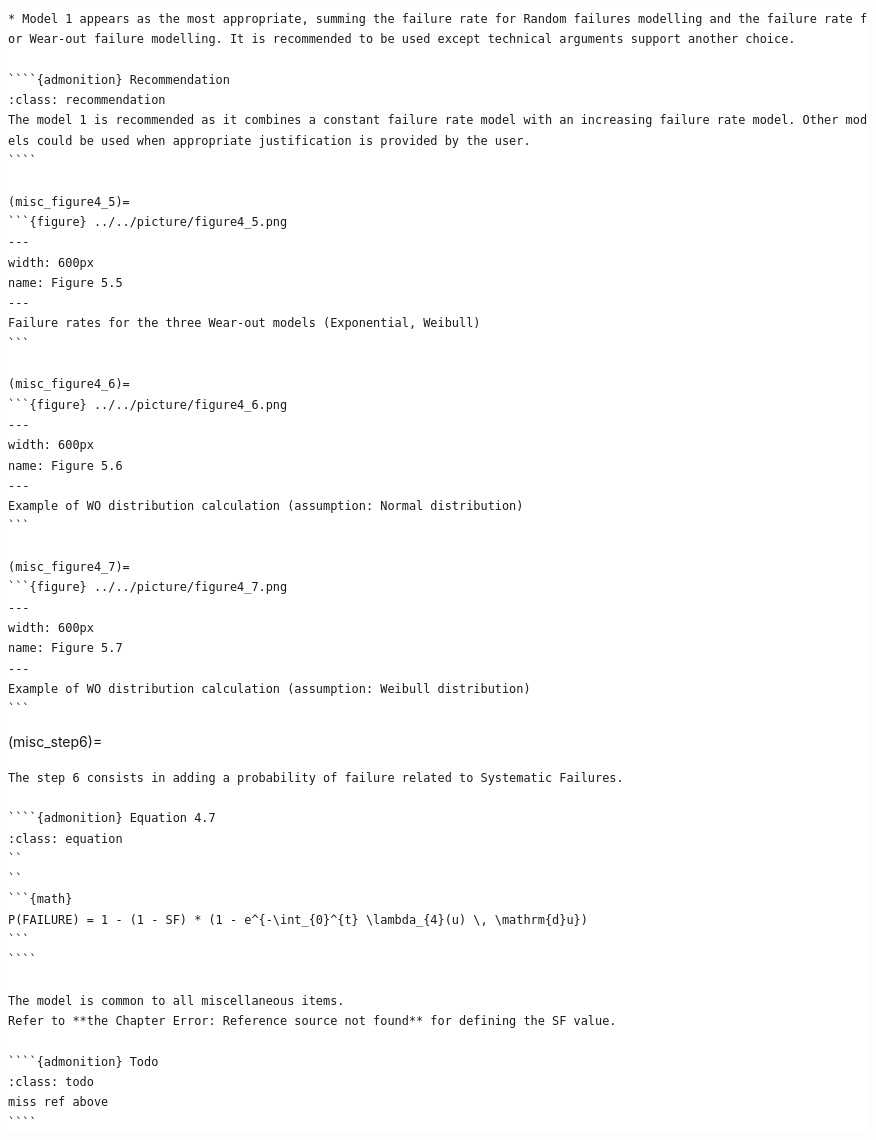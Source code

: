 ``````{dropdown} **STEP 5 : Wear-out modelling**
* Model 1 appears as the most appropriate, summing the failure rate for Random failures modelling and the failure rate for Wear-out failure modelling. It is recommended to be used except technical arguments support another choice.

````{admonition} Recommendation
:class: recommendation
The model 1 is recommended as it combines a constant failure rate model with an increasing failure rate model. Other models could be used when appropriate justification is provided by the user.
````

(misc_figure4_5)=
```{figure} ../../picture/figure4_5.png
---
width: 600px
name: Figure 5.5
---
Failure rates for the three Wear-out models (Exponential, Weibull)
```

(misc_figure4_6)=
```{figure} ../../picture/figure4_6.png
---
width: 600px
name: Figure 5.6
---
Example of WO distribution calculation (assumption: Normal distribution)
```

(misc_figure4_7)=
```{figure} ../../picture/figure4_7.png
---
width: 600px
name: Figure 5.7
---
Example of WO distribution calculation (assumption: Weibull distribution)
```
``````

(misc_step6)=
``````{dropdown} **STEP 6 : Systematic failures modelling**
The step 6 consists in adding a probability of failure related to Systematic Failures.

````{admonition} Equation 4.7
:class: equation
``
``  
```{math}
P(FAILURE) = 1 - (1 - SF) * (1 - e^{-\int_{0}^{t} \lambda_{4}(u) \, \mathrm{d}u})
```
````

The model is common to all miscellaneous items.
Refer to **the Chapter Error: Reference source not found** for defining the SF value. 

````{admonition} Todo
:class: todo
miss ref above
````

``````
